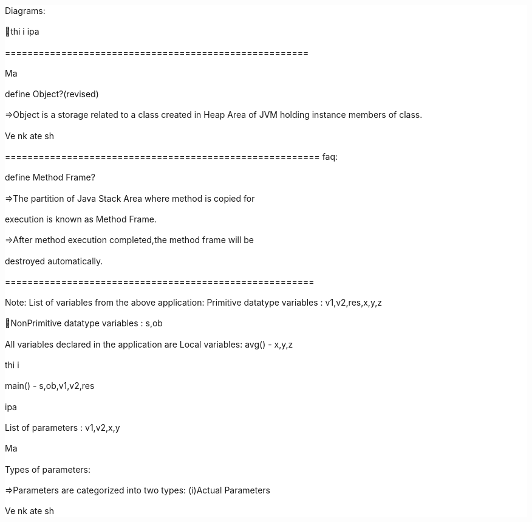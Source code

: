 Diagrams:

thi
i
ipa

======================================================

Ma

define Object?(revised)

=>Object is a storage related to a class created in Heap Area of
JVM holding instance members of class.

Ve
nk
ate
sh

========================================================
faq:

define Method Frame?

=>The partition of Java Stack Area where method is copied for

execution is known as Method Frame.

=>After method execution completed,the method frame will be

destroyed automatically.

=======================================================

Note:
List of variables from the above application:
Primitive datatype variables : v1,v2,res,x,y,z

NonPrimitive datatype variables : s,ob

All variables declared in the application are Local variables:
avg() - x,y,z

thi
i

main() - s,ob,v1,v2,res

ipa

List of parameters : v1,v2,x,y

Ma

Types of parameters:

=>Parameters are categorized into two types:
(i)Actual Parameters

Ve
nk
ate
sh

